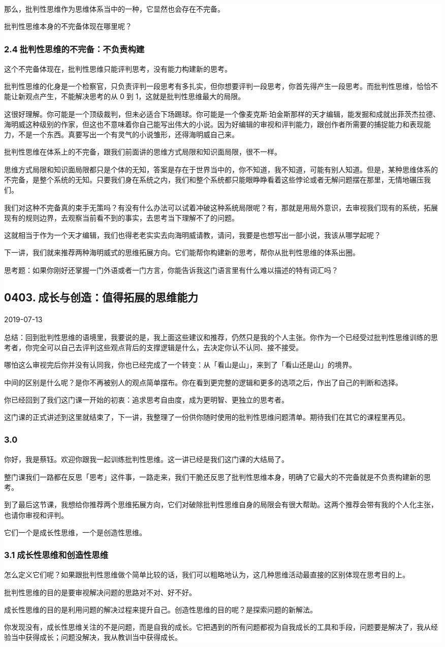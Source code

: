 那么，批判性思维作为思维体系当中的一种，它显然也会存在不完备。

批判性思维本身的不完备体现在哪里呢？

### 2.4 批判性思维的不完备：不负责构建

这个不完备体现在，批判性思维只能评判思考，没有能力构建新的思考。

批判性思维的化身是一个检察官，只负责评判一段思考有多扎实，但你想要评判一段思考，你首先得产生一段思考。而批判性思维，恰恰不能让新观点产生，不能解决思考的从 0 到 1，这就是批判性思维最大的局限。

这很好理解。你可能是一个顶级裁判，但未必适合下场踢球。你可能是一个像麦克斯·珀金斯那样的天才编辑，能发掘和成就出菲茨杰拉德、海明威这种级别的作家，但这也不意味着你自己能写出伟大的小说。因为好编辑的审视和评判能力，跟创作者所需要的捕捉能力和表现能力，不是一个东西。真要写出一个有灵气的小说雏形，还得海明威自己来。

批判性思维在体系上的不完备，跟我们前面讲的思维方式局限和知识面局限，很不一样。

思维方式局限和知识面局限都只是个体的无知，答案是存在于世界当中的，你不知道，我不知道，可能有别人知道。但是，某种思维体系的不完备，是整个系统的无知。只要我们身在系统之内，我们和整个系统都只能眼睁睁看着这些悖论或者无解问题摆在那里，无情地碾压我们。

我们对这种不完备真的束手无策吗？有没有什么办法可以试着冲破这种系统局限呢？有，那就是用局外意识，去审视我们现有的系统，拓展现有的规则边界，去观察当前看不到的事实，去思考当下理解不了的问题。

这就相当于作为一个天才编辑，我们也得老老实实去向海明威请教，请问，我要是也想写出一部小说，我该从哪学起呢？

下一讲，我们就来推荐两种海明威式的思维拓展方向。它们能帮你构建新的思考，帮你从批判性思维的体系出圈。

思考题：如果你刚好还掌握一门外语或者一门方言，你能告诉我这门语言里有什么难以描述的特有词汇吗？

## 0403. 成长与创造：值得拓展的思维能力

2019-07-13

总结：回到批判性思维的语境里，我要说的是，我上面这些建议和推荐，仍然只是我的个人主张。你作为一个已经受过批判性思维训练的思考者，你完全可以自己去评判这些观点背后的支撑逻辑是什么，去决定你认不认同、接不接受。

哪怕这么审视完后你并没有认同我，你也已经完成了一个转变：从「看山是山」，来到了「看山还是山」的境界。

中间的区别是什么呢？是你不再被别人的观点简单摆布。你在看到更完整的逻辑和更多的选项之后，作出了自己的判断和选择。

你已经回到了我们这门课一开始的初衷：追求思考自由度，成为更明智、更独立的思考者。

这门课的正式讲述到这里就结束了，下一讲，我整理了一份供你随时使用的批判性思维问题清单。期待我们在其它的课程里再见。

### 3.0

你好，我是蔡钰。欢迎你跟我一起训练批判性思维。这一讲已经是我们这门课的大结局了。

整门课我们一路都在反思「思考」这件事，一路走来，我们干脆还反思了批判性思维本身，明确了它最大的不完备就是不负责构建新的思考。

到了最后这节课，我想给你推荐两个思维拓展方向，它们对破除批判性思维自身的局限会有很大帮助。这两个推荐会带有我的个人化主张，也请你审视和评判。

它们一个是成长性思维，一个是创造性思维。

### 3.1 成长性思维和创造性思维

怎么定义它们呢？如果跟批判性思维做个简单比较的话，我们可以粗略地认为，这几种思维活动最直接的区别体现在思考目的上。

批判性思维的目的是要审视解决问题的思路对不对、好不好。

成长性思维的目的是利用问题的解决过程来提升自己。创造性思维的目的呢？是探索问题的新解法。

你发现没有，成长性思维关注的不是问题，而是自我的成长。它把遇到的所有问题都视为自我成长的工具和手段，问题要是解决了，我从经验当中获得成长；问题没解决，我从教训当中获得成长。
